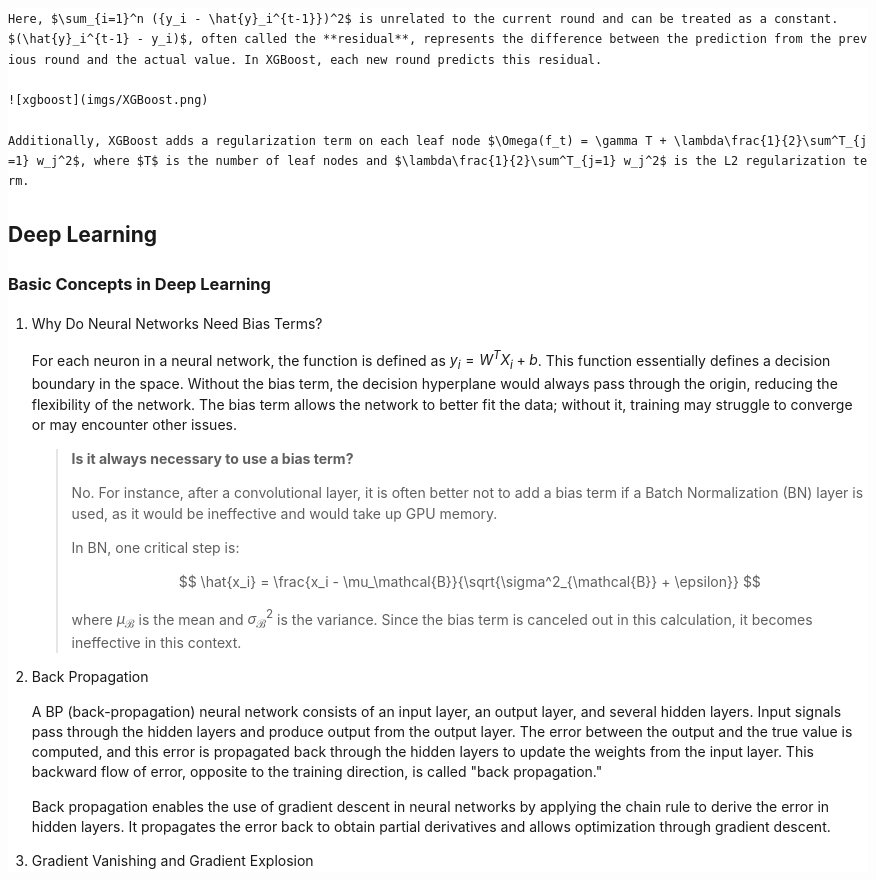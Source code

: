     Here, $\sum_{i=1}^n ({y_i - \hat{y}_i^{t-1}})^2$ is unrelated to the current round and can be treated as a constant. $(\hat{y}_i^{t-1} - y_i)$, often called the **residual**, represents the difference between the prediction from the previous round and the actual value. In XGBoost, each new round predicts this residual.

    ![xgboost](imgs/XGBoost.png)

    Additionally, XGBoost adds a regularization term on each leaf node $\Omega(f_t) = \gamma T + \lambda\frac{1}{2}\sum^T_{j=1} w_j^2$, where $T$ is the number of leaf nodes and $\lambda\frac{1}{2}\sum^T_{j=1} w_j^2$ is the L2 regularization term.




## Deep Learning

### Basic Concepts in Deep Learning

1. Why Do Neural Networks Need Bias Terms?

    For each neuron in a neural network, the function is defined as $y_i = W^TX_i + b$. This function essentially defines a decision boundary in the space. Without the bias term, the decision hyperplane would always pass through the origin, reducing the flexibility of the network. The bias term allows the network to better fit the data; without it, training may struggle to converge or may encounter other issues.

    > **Is it always necessary to use a bias term?**
    > 
    > No. For instance, after a convolutional layer, it is often better not to add a bias term if a Batch Normalization (BN) layer is used, as it would be ineffective and would take up GPU memory.
    > 
    > In BN, one critical step is:
    > 
    > $$
    >       \hat{x_i} = \frac{x_i - \mu_\mathcal{B}}{\sqrt{\sigma^2_{\mathcal{B}} + \epsilon}}
    > $$
    > 
    > where $\mu_\mathcal{B}$ is the mean and $\sigma^2_{\mathcal{B}}$ is the variance. Since the bias term is canceled out in this calculation, it becomes ineffective in this context.


2. Back Propagation

    A BP (back-propagation) neural network consists of an input layer, an output layer, and several hidden layers. Input signals pass through the hidden layers and produce output from the output layer. The error between the output and the true value is computed, and this error is propagated back through the hidden layers to update the weights from the input layer. This backward flow of error, opposite to the training direction, is called "back propagation."

    Back propagation enables the use of gradient descent in neural networks by applying the chain rule to derive the error in hidden layers. It propagates the error back to obtain partial derivatives and allows optimization through gradient descent.


3. Gradient Vanishing and Gradient Explosion

